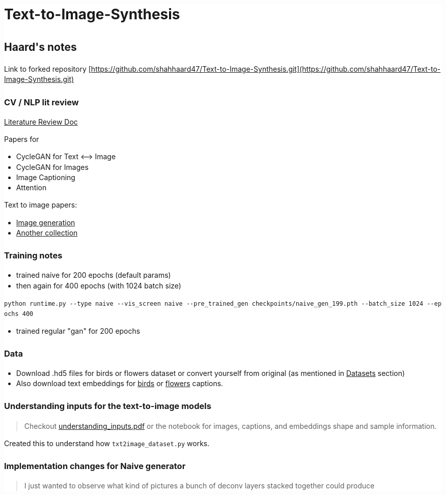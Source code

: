# Text-to-Image-Synthesis 

## Haard's notes

Link to forked repository [https://github.com/shahhaard47/Text-to-Image-Synthesis.git](https://github.com/shahhaard47/Text-to-Image-Synthesis.git)

### CV / NLP lit review

[Literature Review Doc](https://docs.google.com/document/d/1_SjmnQ7Fq7ZpDhTWY4iuUwRFNLT0LmQZtLzJgUalDPM/edit?usp=sharing)

Papers for
- CycleGAN for Text <--> Image
- CycleGAN for Images
- Image Captioning
- Attention

Text to image papers:
- [Image generation](https://github.com/watsonyanghx/Image-Text-Papers#image-generation-text----image)
- [Another collection](https://github.com/lzhbrian/arbitrary-text-to-image-papers#general-text-to-image)

### Training notes

- trained naive for 200 epochs (default params)
- then again for 400 epochs (with 1024 batch size)
```
python runtime.py --type naive --vis_screen naive --pre_trained_gen checkpoints/naive_gen_199.pth --batch_size 1024 --epochs 400
```
- trained regular "gan" for 200 epochs

### Data

- Download .hd5 files for birds or flowers dataset or convert yourself from original (as mentioned in [Datasets](#datasets) section)
- Also download text embeddings for [birds](https://drive.google.com/open?id=0B0ywwgffWnLLU0F3UHA3NzFTNEE) or [flowers](https://drive.google.com/open?id=0B0ywwgffWnLLZUt0UmQ1LU1oWlU) captions.

### Understanding inputs for the text-to-image models

> Checkout [understanding_inputs.pdf](understanding_inputs.pdf) or the notebook for images, captions, and embeddings shape and sample information.

Created this to understand how `txt2image_dataset.py` works.

### Implementation changes for Naive generator

> I just wanted to observe what kind of pictures a bunch of deconv layers stacked together could produce
